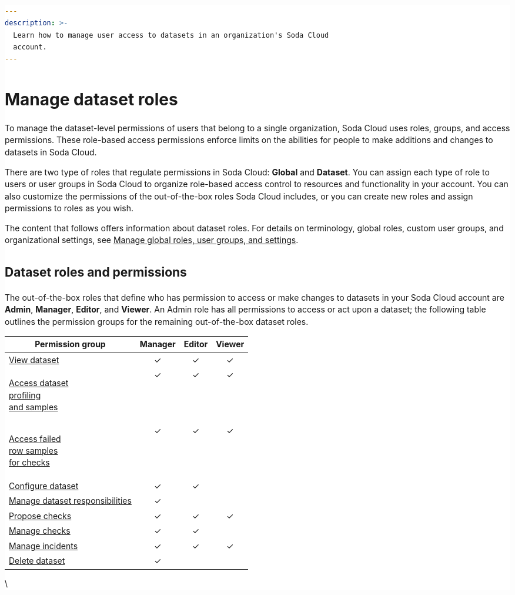 ```yaml
---
description: >-
  Learn how to manage user access to datasets in an organization's Soda Cloud
  account.
---
```


# Manage dataset roles

To manage the dataset-level permissions of users that belong to a single organization, Soda Cloud uses roles, groups, and access permissions. These role-based access permissions enforce limits on the abilities for people to make additions and changes to datasets in Soda Cloud.

There are two type of roles that regulate permissions in Soda Cloud: **Global** and **Dataset**. You can assign each type of role to users or user groups in Soda Cloud to organize role-based access control to resources and functionality in your account. You can also customize the permissions of the out-of-the-box roles Soda Cloud includes, or you can create new roles and assign permissions to roles as you wish.

The content that follows offers information about dataset roles. For details on terminology, global roles, custom user groups, and organizational settings, see [Manage global roles, user groups, and settings](roles-global.md#about-roles-groups-and-permissions).

## Dataset roles and permissions

The out-of-the-box roles that define who has permission to access or make changes to datasets in your Soda Cloud account are **Admin**, **Manager**, **Editor**, and **Viewer**. An Admin role has all permissions to access or act upon a dataset; the following table outlines the permission groups for the remaining out-of-the-box dataset roles.

| Permission group                                                                                                      | Manager | Editor | Viewer |
| --------------------------------------------------------------------------------------------------------------------- | :-----: | :----: | :----: |
| [View dataset](roles-dataset.md#view-dataset)                                                                         |    ✓    |    ✓   |    ✓   |
| <p><a href="roles-dataset.md#access-dataset-profiling-and-samples">Access dataset<br>profiling<br>and samples</a></p> |    ✓    |    ✓   |    ✓   |
| <p><a href="roles-dataset.md#access-failed-row-samples-for-checks">Access failed<br>row samples<br>for checks</a></p> |    ✓    |    ✓   |    ✓   |
| [Configure dataset](roles-dataset.md#configure-dataset)                                                               |    ✓    |    ✓   |        |
| [Manage dataset responsibilities](roles-dataset.md#manage-dataset-responsibilities)                                   |    ✓    |        |        |
| [Propose checks](roles-dataset.md#propose-checks)                                                                     |    ✓    |    ✓   |    ✓   |
| [Manage checks](roles-dataset.md#manage-checks)                                                                       |    ✓    |    ✓   |        |
| [Manage incidents](roles-dataset.md#manage-incidents)                                                                 |    ✓    |    ✓   |    ✓   |
| [Delete dataset](roles-dataset.md#delete-dataset)                                                                     |    ✓    |        |        |

\

